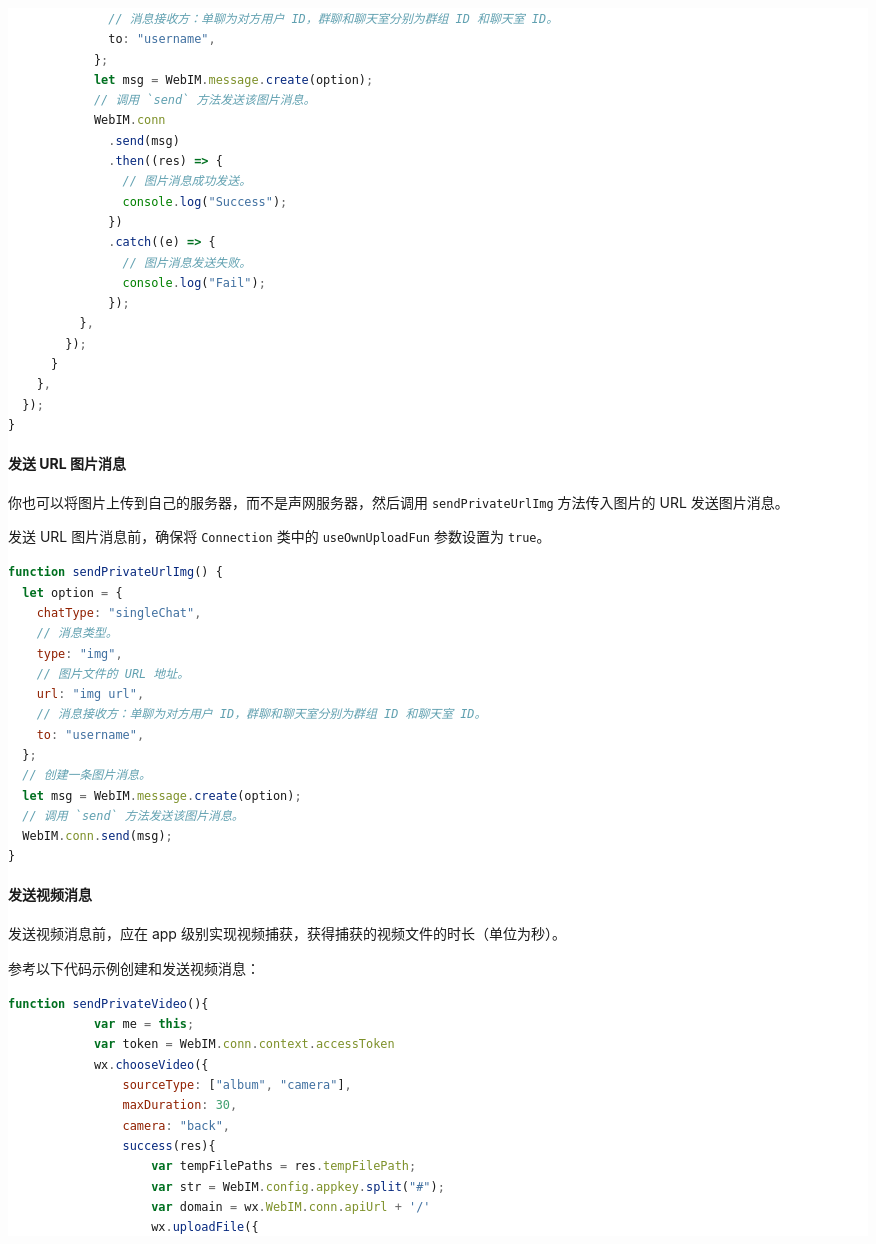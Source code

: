```javascript
              // 消息接收方：单聊为对方用户 ID，群聊和聊天室分别为群组 ID 和聊天室 ID。
              to: "username", 
            };
            let msg = WebIM.message.create(option);
            // 调用 `send` 方法发送该图片消息。
            WebIM.conn
              .send(msg)
              .then((res) => {
                // 图片消息成功发送。
                console.log("Success");
              })
              .catch((e) => {
                // 图片消息发送失败。
                console.log("Fail");
              });
          },
        });
      }
    },
  });
}
```

#### 发送 URL 图片消息

你也可以将图片上传到自己的服务器，而不是声网服务器，然后调用 `sendPrivateUrlImg` 方法传入图片的 URL 发送图片消息。

发送 URL 图片消息前，确保将 `Connection` 类中的 `useOwnUploadFun` 参数设置为 `true`。

```javascript
function sendPrivateUrlImg() {
  let option = {
    chatType: "singleChat",
    // 消息类型。
    type: "img",
    // 图片文件的 URL 地址。
    url: "img url",
    // 消息接收方：单聊为对方用户 ID，群聊和聊天室分别为群组 ID 和聊天室 ID。
    to: "username",
  };
  // 创建一条图片消息。
  let msg = WebIM.message.create(option);
  // 调用 `send` 方法发送该图片消息。
  WebIM.conn.send(msg);
}
```

#### 发送视频消息

发送视频消息前，应在 app 级别实现视频捕获，获得捕获的视频文件的时长（单位为秒）。

参考以下代码示例创建和发送视频消息：

```javascript
function sendPrivateVideo(){
			var me = this;
			var token = WebIM.conn.context.accessToken
			wx.chooseVideo({
				sourceType: ["album", "camera"],
				maxDuration: 30,
				camera: "back",
				success(res){
					var tempFilePaths = res.tempFilePath;
					var str = WebIM.config.appkey.split("#");
					var domain = wx.WebIM.conn.apiUrl + '/'
					wx.uploadFile({
```